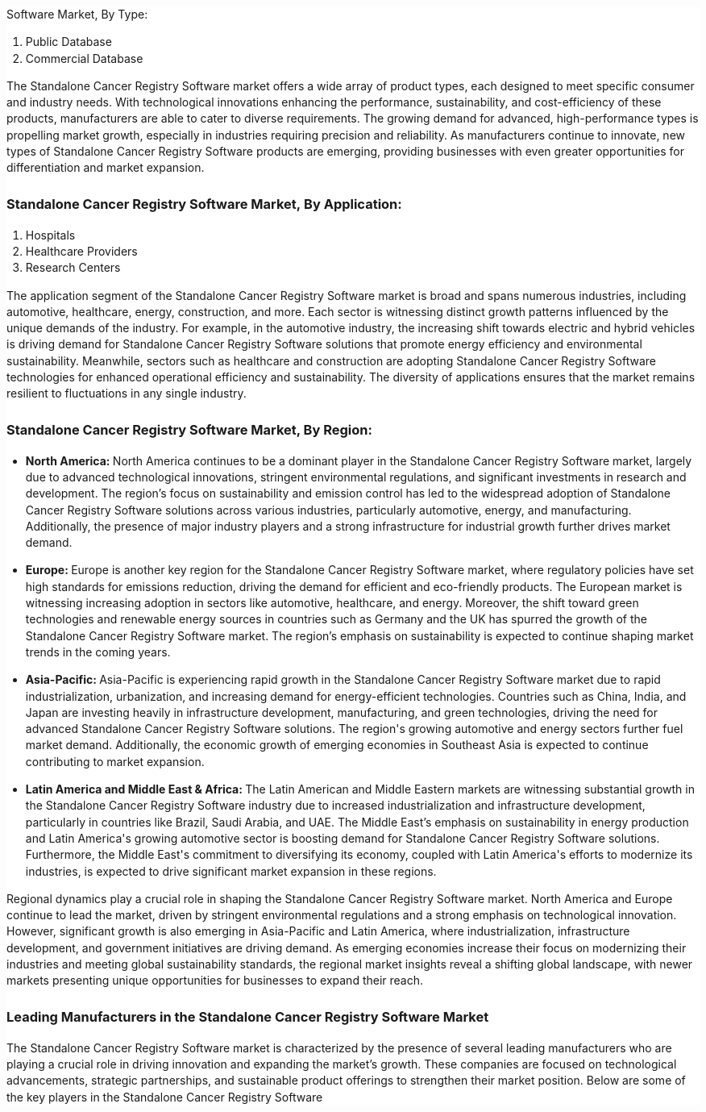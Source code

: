 Software Market, By Type:<br /></strong></h3><ol><li>Public Database<li> Commercial Database</li></ol><p>The Standalone Cancer Registry Software market offers a wide array of product types, each designed to meet specific consumer and industry needs. With technological innovations enhancing the performance, sustainability, and cost-efficiency of these products, manufacturers are able to cater to diverse requirements. The growing demand for advanced, high-performance types is propelling market growth, especially in industries requiring precision and reliability. As manufacturers continue to innovate, new types of Standalone Cancer Registry Software products are emerging, providing businesses with even greater opportunities for differentiation and market expansion.</p><h3>Standalone Cancer Registry Software Market,&nbsp;By Application:</h3><ol><li>Hospitals<li> Healthcare Providers<li> Research Centers</li></ol><p>The application segment of the Standalone Cancer Registry Software market is broad and spans numerous industries, including automotive, healthcare, energy, construction, and more. Each sector is witnessing distinct growth patterns influenced by the unique demands of the industry. For example, in the automotive industry, the increasing shift towards electric and hybrid vehicles is driving demand for Standalone Cancer Registry Software solutions that promote energy efficiency and environmental sustainability. Meanwhile, sectors such as healthcare and construction are adopting Standalone Cancer Registry Software technologies for enhanced operational efficiency and sustainability. The diversity of applications ensures that the market remains resilient to fluctuations in any single industry.</p><h3>Standalone Cancer Registry Software Market, By Region:</h3><ul><li><p><strong>North America:&nbsp;</strong>North America continues to be a dominant player in the Standalone Cancer Registry Software market, largely due to advanced technological innovations, stringent environmental regulations, and significant investments in research and development. The region&rsquo;s focus on sustainability and emission control has led to the widespread adoption of Standalone Cancer Registry Software solutions across various industries, particularly automotive, energy, and manufacturing. Additionally, the presence of major industry players and a strong infrastructure for industrial growth further drives market demand.</p></li><li><p><strong><strong>Europe:&nbsp;</strong></strong>Europe is another key region for the Standalone Cancer Registry Software market, where regulatory policies have set high standards for emissions reduction, driving the demand for efficient and eco-friendly products. The European market is witnessing increasing adoption in sectors like automotive, healthcare, and energy. Moreover, the shift toward green technologies and renewable energy sources in countries such as Germany and the UK has spurred the growth of the Standalone Cancer Registry Software market. The region&rsquo;s emphasis on sustainability is expected to continue shaping market trends in the coming years.</p></li><li><p><strong><strong>Asia-Pacific:&nbsp;</strong></strong>Asia-Pacific is experiencing rapid growth in the Standalone Cancer Registry Software market due to rapid industrialization, urbanization, and increasing demand for energy-efficient technologies. Countries such as China, India, and Japan are investing heavily in infrastructure development, manufacturing, and green technologies, driving the need for advanced Standalone Cancer Registry Software solutions. The region's growing automotive and energy sectors further fuel market demand. Additionally, the economic growth of emerging economies in Southeast Asia is expected to continue contributing to market expansion.</p></li><li><p><strong><strong>Latin America and Middle East &amp; Africa:&nbsp;</strong></strong>The Latin American and Middle Eastern markets are witnessing substantial growth in the Standalone Cancer Registry Software industry due to increased industrialization and infrastructure development, particularly in countries like Brazil, Saudi Arabia, and UAE. The Middle East&rsquo;s emphasis on sustainability in energy production and Latin America's growing automotive sector is boosting demand for Standalone Cancer Registry Software solutions. Furthermore, the Middle East's commitment to diversifying its economy, coupled with Latin America's efforts to modernize its industries, is expected to drive significant market expansion in these regions.</p></li></ul><p>Regional dynamics play a crucial role in shaping the Standalone Cancer Registry Software market. North America and Europe continue to lead the market, driven by stringent environmental regulations and a strong emphasis on technological innovation. However, significant growth is also emerging in Asia-Pacific and Latin America, where industrialization, infrastructure development, and government initiatives are driving demand. As emerging economies increase their focus on modernizing their industries and meeting global sustainability standards, the regional market insights reveal a shifting global landscape, with newer markets presenting unique opportunities for businesses to expand their reach.</p><h3><strong>Leading Manufacturers in the Standalone Cancer Registry Software Market</strong></h3><p>The Standalone Cancer Registry Software market is characterized by the presence of several leading manufacturers who are playing a crucial role in driving innovation and expanding the market&rsquo;s growth. These companies are focused on technological advancements, strategic partnerships, and sustainable product offerings to strengthen their market position. Below are some of the key players in the Standalone Cancer Registry Software